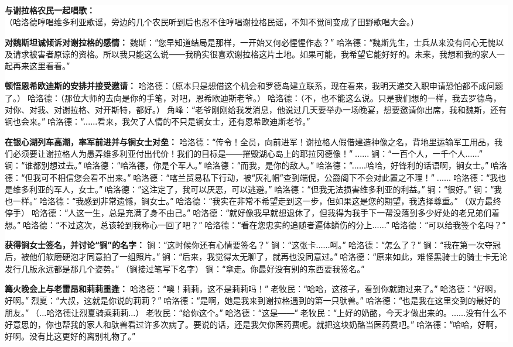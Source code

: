 **与谢拉格农民一起唱歌：**
（哈洛德哼唱维多利亚歌谣，旁边的几个农民听到后也忍不住哼唱谢拉格民谣，不知不觉间变成了田野歌唱大会。）

**对魏斯坦诚倾诉对谢拉格的感情：**
魏斯：“您早知道结局是那样，一开始又何必惺惺作态？”
哈洛德：“魏斯先生，士兵从来没有问心无愧以及请求被害者原谅的资格。所以我只能这么说——我确实很喜欢谢拉格这片土地。如果可能，我希望它能好好的。未来，我想和我的家人一起再来这里看看。”

**顿悟恩希欧迪斯的安排并接受邀请：**
哈洛德：（原本只是想借这个机会和罗德岛建立联系，现在看来，我明天递交入职申请恐怕都不成问题了。）
哈洛德：（那位大师的去向是你的手笔，对吧，恩希欧迪斯老爷。）
哈洛德：（不，也不能这么说。只是我们想的一样，我去罗德岛，对你、对我、对谢拉格、对开斯特，都好。）
角峰：“老爷刚刚给我发消息，他说过几天要举办一场晚宴，想要邀请你出席，我和魏斯，还有锏也会来。”
哈洛德：“......看来，我欠了人情的不只是锏女士，还有恩希欧迪斯老爷。”

**在银心湖列车高潮，率军前进并与锏女士对垒：**
哈洛德：“传令！全员，向前进军！谢拉格人假借建造神像之名，背地里运输军工用品，我们必须要让谢拉格人为愚弄维多利亚付出代价！我们的目标是——摧毁湖心岛上的耶拉冈德像！”
......
锏：“一百个人，一千个人......”
锏：“谁都别想过去。”
哈洛德：“哈洛德，你是个军人。”
哈洛德：“而我，是你的敌人。”
哈洛德：“......哈哈，好锋利的话语啊，锏女士。”
哈洛德：“但我可不相信您会看不出来。”
哈洛德：“喀兰贸易私下行动，被“灰礼帽”查到端倪，公爵阁下不会对此置之不理！”
......
哈洛德：“我也是维多利亚的军人，女士。”
哈洛德：“这注定了，我可以厌恶，可以逃避。”
哈洛德：“但我无法损害维多利亚的利益。”
锏：“很好。”
锏：“我也一样。”
哈洛德：“我感到非常遗憾，锏女士。”
哈洛德：“我实在非常不希望走到这一步，但如果这是您的期望，我选择尊重。”
（双方最终停手）
哈洛德：“人这一生，总是充满了身不由己。”
哈洛德：“就好像我早就想退休了，但我得为我手下一帮没落到多少好处的老兄弟们着想。”
哈洛德：“不过这次，总该轮到我称心一回了吧？”
哈洛德：“看在您忠实的追随者遍体鳞伤的分上......”
哈洛德：“可以给我签个名吗？”

**获得锏女士签名，并讨论“锏”的名字：**
锏：“这时候你还有心情要签名？”
锏：“这张卡......呵。”
哈洛德：“怎么了？”
锏：“我在第一次夺冠后，被他们软磨硬泡才同意拍了一组照片。”
锏：“后来，我觉得太无聊了，就再也没同意过。”
哈洛德：“原来如此，难怪黑骑士的骑士卡无论发行几版永远都是那几个姿势。”
（锏接过笔写下名字）
锏：“拿走。你最好没有别的东西要我签名。”

**篝火晚会上与老雷昂和莉莉重逢：**
哈洛德：“噢！莉莉，这不是莉莉吗！”
老牧民：“哈哈，这孩子，看到你就跑过来了。”
哈洛德：“好啊，好啊。”
烈夏：“大叔，这就是你说的莉莉？”
哈洛德：“是啊，她是我来到谢拉格遇到的第一只驮兽。”
哈洛德：“也是我在这里交到的最好的朋友。”
（...哈洛德让烈夏骑乘莉莉...）
老牧民：“给你这个。”
哈洛德：“这是——”
老牧民：“上好的奶酪，今天才做出来的。......没有什么不好意思的，你也帮我的家人和驮兽看过许多次病了。要说的话，还是我欠你医药费呢。就把这块奶酪当医药费吧。”
哈洛德：“哈哈，好啊，好啊。没有比这更好的离别礼物了。”

